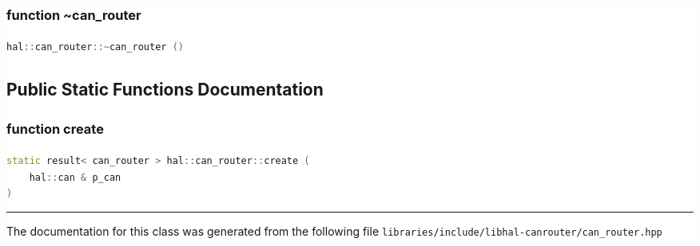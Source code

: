 




### function ~can\_router 

```C++
hal::can_router::~can_router () 
```



## Public Static Functions Documentation




### function create 

```C++
static result< can_router > hal::can_router::create (
    hal::can & p_can
) 
```




------------------------------
The documentation for this class was generated from the following file `libraries/include/libhal-canrouter/can_router.hpp`

